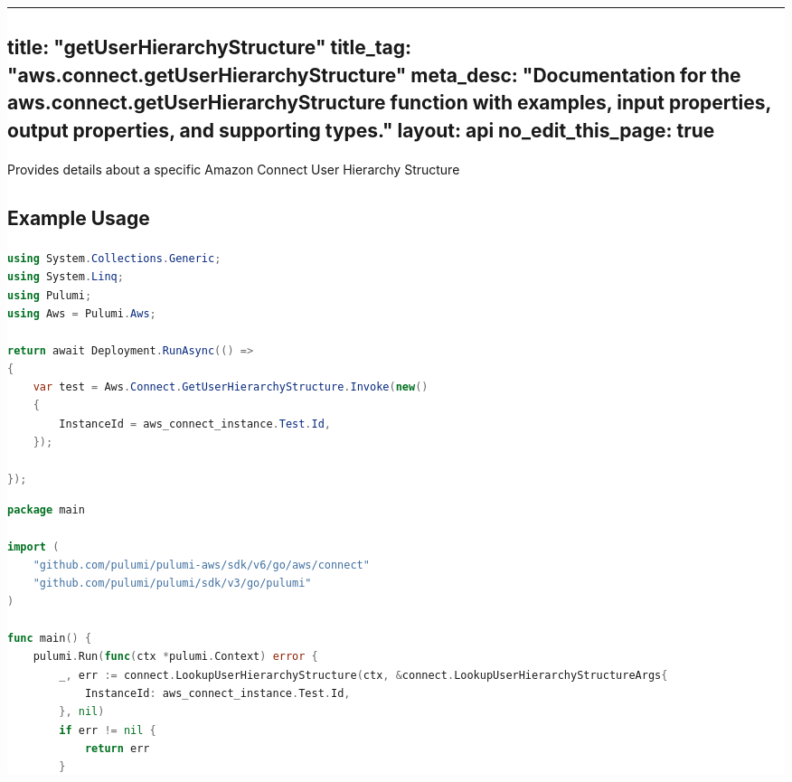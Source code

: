 
---
title: "getUserHierarchyStructure"
title_tag: "aws.connect.getUserHierarchyStructure"
meta_desc: "Documentation for the aws.connect.getUserHierarchyStructure function with examples, input properties, output properties, and supporting types."
layout: api
no_edit_this_page: true
---






Provides details about a specific Amazon Connect User Hierarchy Structure


<div><pulumi-examples>

## Example Usage

<div><pulumi-chooser type="language" options="typescript,python,go,csharp,java,yaml"></pulumi-chooser></div>





<div>
<pulumi-choosable type="language" values="csharp">

```csharp
using System.Collections.Generic;
using System.Linq;
using Pulumi;
using Aws = Pulumi.Aws;

return await Deployment.RunAsync(() => 
{
    var test = Aws.Connect.GetUserHierarchyStructure.Invoke(new()
    {
        InstanceId = aws_connect_instance.Test.Id,
    });

});
```


</pulumi-choosable>
</div>


<div>
<pulumi-choosable type="language" values="go">

```go
package main

import (
	"github.com/pulumi/pulumi-aws/sdk/v6/go/aws/connect"
	"github.com/pulumi/pulumi/sdk/v3/go/pulumi"
)

func main() {
	pulumi.Run(func(ctx *pulumi.Context) error {
		_, err := connect.LookupUserHierarchyStructure(ctx, &connect.LookupUserHierarchyStructureArgs{
			InstanceId: aws_connect_instance.Test.Id,
		}, nil)
		if err != nil {
			return err
		}
```